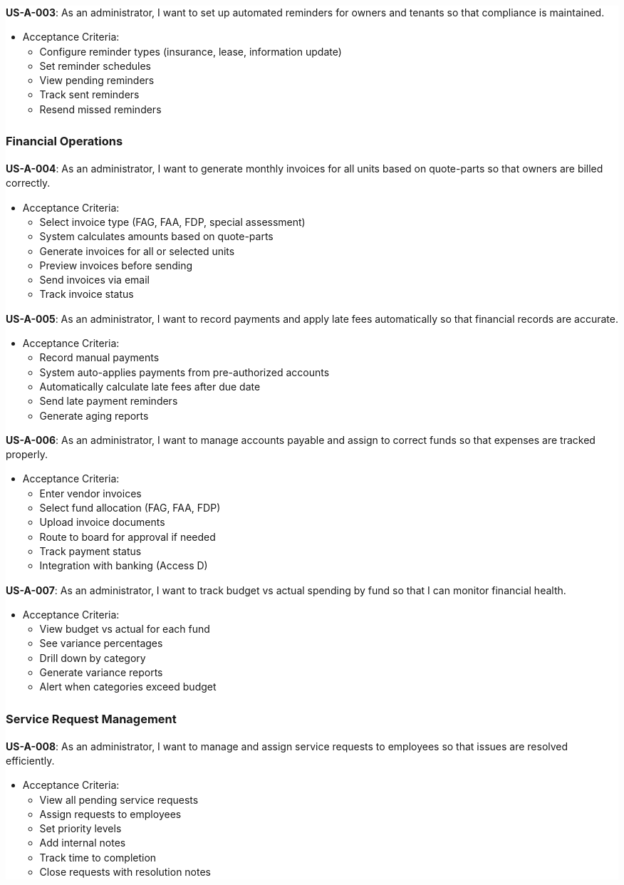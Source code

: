 **US-A-003**: As an administrator, I want to set up automated reminders for owners and tenants so that compliance is maintained.
- Acceptance Criteria:
  - Configure reminder types (insurance, lease, information update)
  - Set reminder schedules
  - View pending reminders
  - Track sent reminders
  - Resend missed reminders

### Financial Operations
**US-A-004**: As an administrator, I want to generate monthly invoices for all units based on quote-parts so that owners are billed correctly.
- Acceptance Criteria:
  - Select invoice type (FAG, FAA, FDP, special assessment)
  - System calculates amounts based on quote-parts
  - Generate invoices for all or selected units
  - Preview invoices before sending
  - Send invoices via email
  - Track invoice status

**US-A-005**: As an administrator, I want to record payments and apply late fees automatically so that financial records are accurate.
- Acceptance Criteria:
  - Record manual payments
  - System auto-applies payments from pre-authorized accounts
  - Automatically calculate late fees after due date
  - Send late payment reminders
  - Generate aging reports

**US-A-006**: As an administrator, I want to manage accounts payable and assign to correct funds so that expenses are tracked properly.
- Acceptance Criteria:
  - Enter vendor invoices
  - Select fund allocation (FAG, FAA, FDP)
  - Upload invoice documents
  - Route to board for approval if needed
  - Track payment status
  - Integration with banking (Access D)

**US-A-007**: As an administrator, I want to track budget vs actual spending by fund so that I can monitor financial health.
- Acceptance Criteria:
  - View budget vs actual for each fund
  - See variance percentages
  - Drill down by category
  - Generate variance reports
  - Alert when categories exceed budget

### Service Request Management
**US-A-008**: As an administrator, I want to manage and assign service requests to employees so that issues are resolved efficiently.
- Acceptance Criteria:
  - View all pending service requests
  - Assign requests to employees
  - Set priority levels
  - Add internal notes
  - Track time to completion
  - Close requests with resolution notes
